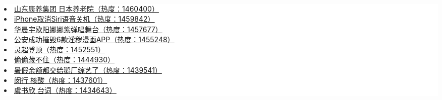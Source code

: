 <li>
<a href="https://s.weibo.com/weibo?q=%23%E5%B1%B1%E4%B8%9C%E5%BA%B7%E5%85%BB%E9%9B%86%E5%9B%A2%20%E6%97%A5%E6%9C%AC%E5%85%BB%E8%80%81%E9%99%A2%23" target="weibo">
山东康养集团 日本养老院（热度：1460400）
</a>
</li>

<li>
<a href="https://s.weibo.com/weibo?q=%23iPhone%E5%8F%96%E6%B6%88Siri%E8%AF%AD%E9%9F%B3%E5%85%B3%E6%9C%BA%23" target="weibo">
iPhone取消Siri语音关机（热度：1459842）
</a>
</li>

<li>
<a href="https://s.weibo.com/weibo?q=%23%E5%8D%8E%E6%99%A8%E5%AE%87%E6%AC%A7%E9%98%B3%E5%A8%9C%E5%A8%9C%E7%B4%AB%E5%BC%B9%E5%94%B1%E8%88%9E%E5%8F%B0%23" target="weibo">
华晨宇欧阳娜娜紫弹唱舞台（热度：1457677）
</a>
</li>

<li>
<a href="https://s.weibo.com/weibo?q=%23%E5%85%AC%E5%AE%89%E6%88%90%E5%8A%9F%E6%91%A7%E6%AF%816%E6%AC%BE%E6%B7%AB%E7%A7%BD%E6%BC%AB%E7%94%BBAPP%23" target="weibo">
公安成功摧毁6款淫秽漫画APP（热度：1455248）
</a>
</li>

<li>
<a href="https://s.weibo.com/weibo?q=%23%E7%81%B5%E8%B6%85%E7%99%BB%E9%A1%B6%23" target="weibo">
灵超登顶（热度：1452551）
</a>
</li>

<li>
<a href="https://s.weibo.com/weibo?q=%23%E5%81%B7%E5%81%B7%E8%97%8F%E4%B8%8D%E4%BD%8F%23" target="weibo">
偷偷藏不住（热度：1444930）
</a>
</li>

<li>
<a href="https://s.weibo.com/weibo?q=%23%E6%9A%91%E5%81%87%E4%BD%99%E9%A2%9D%E9%83%BD%E4%BA%A4%E7%BB%99%E9%B9%85%E5%8E%82%E7%BB%BC%E8%89%BA%E4%BA%86%23" target="weibo">
暑假余额都交给鹅厂综艺了（热度：1439541）
</a>
</li>

<li>
<a href="https://s.weibo.com/weibo?q=%23%E9%97%B5%E8%A1%8C%20%E6%A0%B8%E9%85%B8%23" target="weibo">
闵行 核酸（热度：1437601）
</a>
</li>

<li>
<a href="https://s.weibo.com/weibo?q=%23%E8%99%9E%E4%B9%A6%E6%AC%A3%20%E5%8F%B0%E8%AF%8D%23" target="weibo">
虞书欣 台词（热度：1434643）
</a>
</li>
